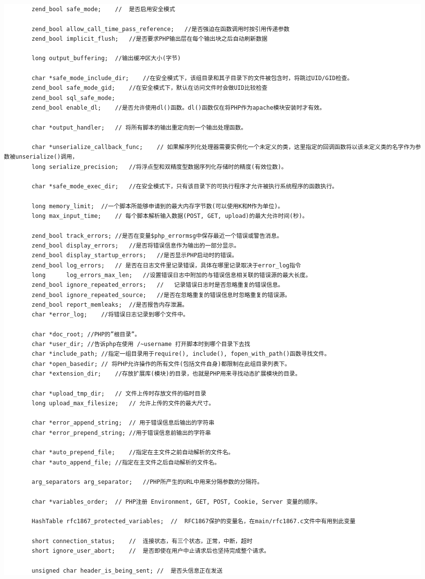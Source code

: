             zend_bool safe_mode;    //  是否启用安全模式

            zend_bool allow_call_time_pass_reference;   //是否强迫在函数调用时按引用传递参数
            zend_bool implicit_flush;   //是否要求PHP输出层在每个输出块之后自动刷新数据

            long output_buffering;  //输出缓冲区大小(字节)

            char *safe_mode_include_dir;    //在安全模式下，该组目录和其子目录下的文件被包含时，将跳过UID/GID检查。
            zend_bool safe_mode_gid;    //在安全模式下，默认在访问文件时会做UID比较检查
            zend_bool sql_safe_mode;
            zend_bool enable_dl;    //是否允许使用dl()函数。dl()函数仅在将PHP作为apache模块安装时才有效。

            char *output_handler;   // 将所有脚本的输出重定向到一个输出处理函数。

            char *unserialize_callback_func;    // 如果解序列化处理器需要实例化一个未定义的类，这里指定的回调函数将以该未定义类的名字作为参数被unserialize()调用，
            long serialize_precision;   //将浮点型和双精度型数据序列化存储时的精度(有效位数)。

            char *safe_mode_exec_dir;   //在安全模式下，只有该目录下的可执行程序才允许被执行系统程序的函数执行。

            long memory_limit;  //一个脚本所能够申请到的最大内存字节数(可以使用K和M作为单位)。
            long max_input_time;    // 每个脚本解析输入数据(POST, GET, upload)的最大允许时间(秒)。

            zend_bool track_errors; //是否在变量$php_errormsg中保存最近一个错误或警告消息。
            zend_bool display_errors;   //是否将错误信息作为输出的一部分显示。
            zend_bool display_startup_errors;   //是否显示PHP启动时的错误。
            zend_bool log_errors;   // 是否在日志文件里记录错误，具体在哪里记录取决于error_log指令
            long      log_errors_max_len;   //设置错误日志中附加的与错误信息相关联的错误源的最大长度。
            zend_bool ignore_repeated_errors;   //   记录错误日志时是否忽略重复的错误信息。
            zend_bool ignore_repeated_source;   //是否在忽略重复的错误信息时忽略重复的错误源。
            zend_bool report_memleaks;  //是否报告内存泄漏。
            char *error_log;    //将错误日志记录到哪个文件中。

            char *doc_root; //PHP的”根目录”。
            char *user_dir; //告诉php在使用 /~username 打开脚本时到哪个目录下去找
            char *include_path; //指定一组目录用于require(), include(), fopen_with_path()函数寻找文件。
            char *open_basedir; // 将PHP允许操作的所有文件(包括文件自身)都限制在此组目录列表下。
            char *extension_dir;    //存放扩展库(模块)的目录，也就是PHP用来寻找动态扩展模块的目录。

            char *upload_tmp_dir;   // 文件上传时存放文件的临时目录
            long upload_max_filesize;   // 允许上传的文件的最大尺寸。

            char *error_append_string;  // 用于错误信息后输出的字符串
            char *error_prepend_string; //用于错误信息前输出的字符串

            char *auto_prepend_file;    //指定在主文件之前自动解析的文件名。
            char *auto_append_file; //指定在主文件之后自动解析的文件名。

            arg_separators arg_separator;   //PHP所产生的URL中用来分隔参数的分隔符。

            char *variables_order;  // PHP注册 Environment, GET, POST, Cookie, Server 变量的顺序。

            HashTable rfc1867_protected_variables;  //  RFC1867保护的变量名，在main/rfc1867.c文件中有用到此变量

            short connection_status;    //  连接状态，有三个状态，正常，中断，超时
            short ignore_user_abort;    //  是否即使在用户中止请求后也坚持完成整个请求。

            unsigned char header_is_being_sent; //  是否头信息正在发送
